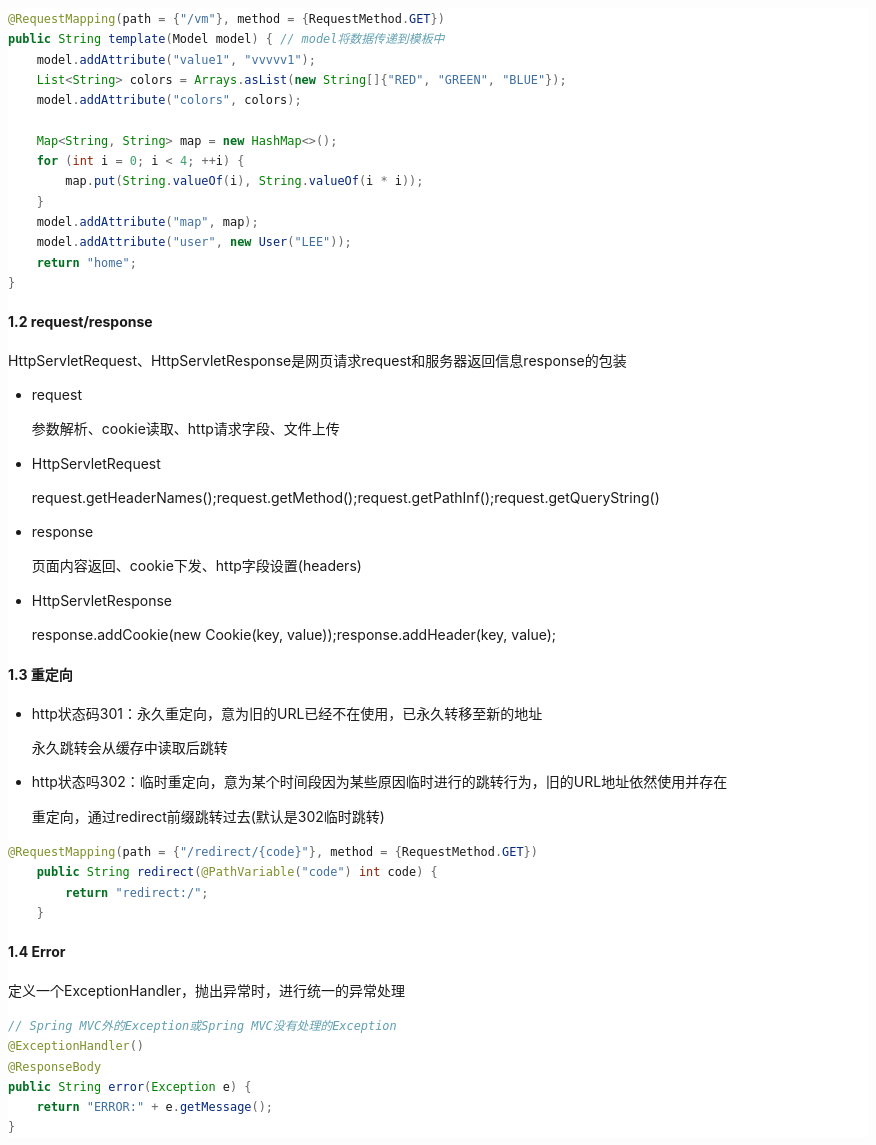 ```java
@RequestMapping(path = {"/vm"}, method = {RequestMethod.GET})
public String template(Model model) { // model将数据传递到模板中
    model.addAttribute("value1", "vvvvv1");
    List<String> colors = Arrays.asList(new String[]{"RED", "GREEN", "BLUE"});
    model.addAttribute("colors", colors);

    Map<String, String> map = new HashMap<>();
    for (int i = 0; i < 4; ++i) {
        map.put(String.valueOf(i), String.valueOf(i * i));
    }
    model.addAttribute("map", map);
    model.addAttribute("user", new User("LEE"));
    return "home";
}
```


#### 1.2 request/response

HttpServletRequest、HttpServletResponse是网页请求request和服务器返回信息response的包装

- request

    参数解析、cookie读取、http请求字段、文件上传

- HttpServletRequest

    request.getHeaderNames();request.getMethod();request.getPathInf();request.getQueryString()

- response

    页面内容返回、cookie下发、http字段设置(headers)

- HttpServletResponse

    response.addCookie(new Cookie(key, value));response.addHeader(key, value);

#### 1.3 重定向

- http状态码301：永久重定向，意为旧的URL已经不在使用，已永久转移至新的地址

    永久跳转会从缓存中读取后跳转

- http状态吗302：临时重定向，意为某个时间段因为某些原因临时进行的跳转行为，旧的URL地址依然使用并存在

    重定向，通过redirect前缀跳转过去(默认是302临时跳转)

```java
@RequestMapping(path = {"/redirect/{code}"}, method = {RequestMethod.GET})
    public String redirect(@PathVariable("code") int code) {
        return "redirect:/";
    }
```

#### 1.4 Error

定义一个ExceptionHandler，抛出异常时，进行统一的异常处理

```java
// Spring MVC外的Exception或Spring MVC没有处理的Exception
@ExceptionHandler()
@ResponseBody
public String error(Exception e) {
    return "ERROR:" + e.getMessage();
}
```
